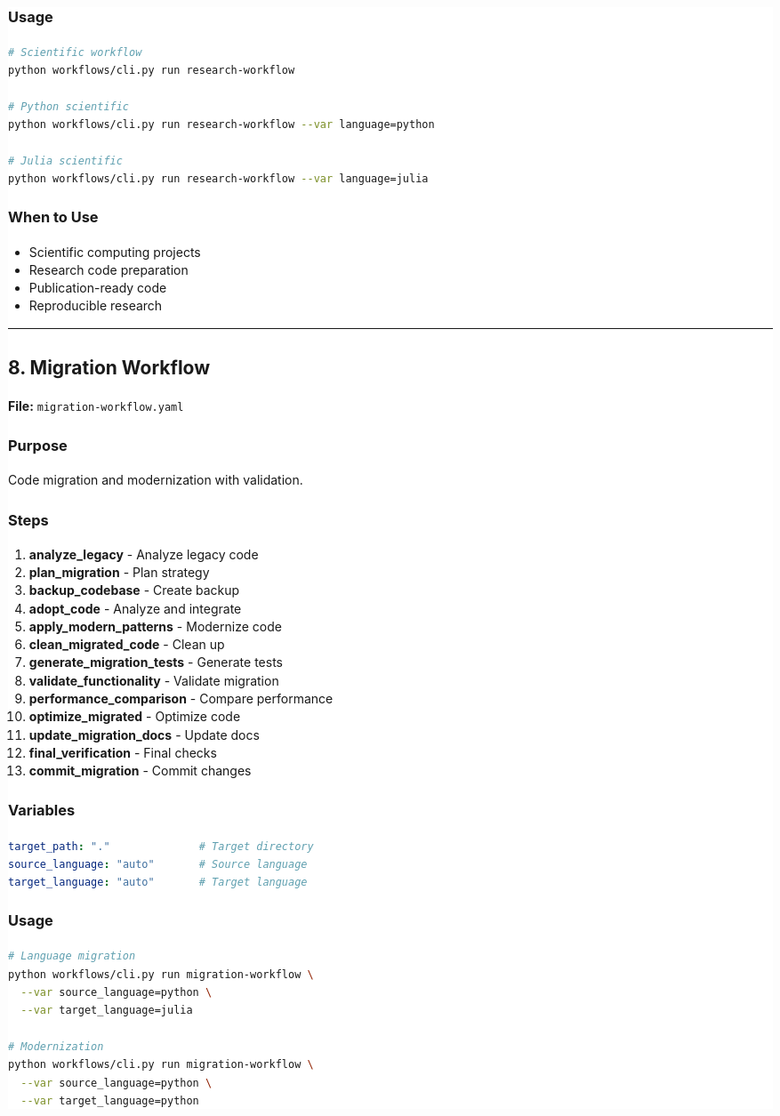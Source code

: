 ### Usage
```bash
# Scientific workflow
python workflows/cli.py run research-workflow

# Python scientific
python workflows/cli.py run research-workflow --var language=python

# Julia scientific
python workflows/cli.py run research-workflow --var language=julia
```

### When to Use
- Scientific computing projects
- Research code preparation
- Publication-ready code
- Reproducible research

---

## 8. Migration Workflow

**File:** `migration-workflow.yaml`

### Purpose
Code migration and modernization with validation.

### Steps
1. **analyze_legacy** - Analyze legacy code
2. **plan_migration** - Plan strategy
3. **backup_codebase** - Create backup
4. **adopt_code** - Analyze and integrate
5. **apply_modern_patterns** - Modernize code
6. **clean_migrated_code** - Clean up
7. **generate_migration_tests** - Generate tests
8. **validate_functionality** - Validate migration
9. **performance_comparison** - Compare performance
10. **optimize_migrated** - Optimize code
11. **update_migration_docs** - Update docs
12. **final_verification** - Final checks
13. **commit_migration** - Commit changes

### Variables
```yaml
target_path: "."              # Target directory
source_language: "auto"       # Source language
target_language: "auto"       # Target language
```

### Usage
```bash
# Language migration
python workflows/cli.py run migration-workflow \
  --var source_language=python \
  --var target_language=julia

# Modernization
python workflows/cli.py run migration-workflow \
  --var source_language=python \
  --var target_language=python
```
